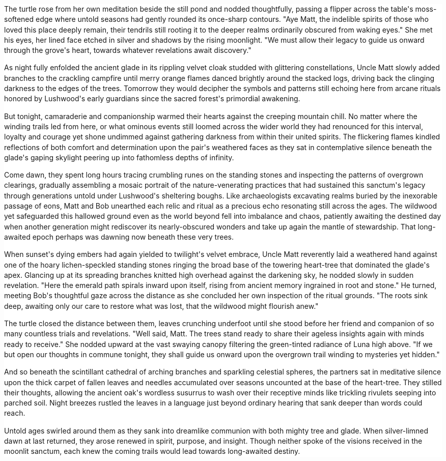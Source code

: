 The turtle rose from her own meditation beside the still pond and nodded thoughtfully, passing a flipper across the table's moss-softened edge where untold seasons had gently rounded its once-sharp contours. "Aye Matt, the indelible spirits of those who loved this place deeply remain, their tendrils still rooting it to the deeper realms ordinarily obscured from waking eyes." She met his eyes, her lined face etched in silver and shadows by the rising moonlight. "We must allow their legacy to guide us onward through the grove's heart, towards whatever revelations await discovery."

As night fully enfolded the ancient glade in its rippling velvet cloak studded with glittering constellations, Uncle Matt slowly added branches to the crackling campfire until merry orange flames danced brightly around the stacked logs, driving back the clinging darkness to the edges of the trees. Tomorrow they would decipher the symbols and patterns still echoing here from arcane rituals honored by Lushwood's early guardians since the sacred forest's primordial awakening.

But tonight, camaraderie and companionship warmed their hearts against the creeping mountain chill. No matter where the winding trails led from here, or what ominous events still loomed across the wider world they had renounced for this interval, loyalty and courage yet shone undimmed against gathering darkness from within their united spirits. The flickering flames kindled reflections of both comfort and determination upon the pair's weathered faces as they sat in contemplative silence beneath the glade's gaping skylight peering up into fathomless depths of infinity.

Come dawn, they spent long hours tracing crumbling runes on the standing stones and inspecting the patterns of overgrown clearings, gradually assembling a mosaic portrait of the nature-venerating practices that had sustained this sanctum's legacy through generations untold under Lushwood's sheltering boughs. Like archaeologists excavating realms buried by the inexorable passage of eons, Matt and Bob unearthed each relic and ritual as a precious echo resonating still across the ages. The wildwood yet safeguarded this hallowed ground even as the world beyond fell into imbalance and chaos, patiently awaiting the destined day when another generation might rediscover its nearly-obscured wonders and take up again the mantle of stewardship. That long-awaited epoch perhaps was dawning now beneath these very trees.

When sunset's dying embers had again yielded to twilight's velvet embrace, Uncle Matt reverently laid a weathered hand against one of the hoary lichen-speckled standing stones ringing the broad base of the towering heart-tree that dominated the glade's apex. Glancing up at its spreading branches knitted high overhead against the darkening sky, he nodded slowly in sudden revelation. "Here the emerald path spirals inward upon itself, rising from ancient memory ingrained in root and stone." He turned, meeting Bob's thoughtful gaze across the distance as she concluded her own inspection of the ritual grounds. "The roots sink deep, awaiting only our care to restore what was lost, that the wildwood might flourish anew."

The turtle closed the distance between them, leaves crunching underfoot until she stood before her friend and companion of so many countless trials and revelations. "Well said, Matt. The trees stand ready to share their ageless insights again with minds ready to receive." She nodded upward at the vast swaying canopy filtering the green-tinted radiance of Luna high above. "If we but open our thoughts in commune tonight, they shall guide us onward upon the overgrown trail winding to mysteries yet hidden."

And so beneath the scintillant cathedral of arching branches and sparkling celestial spheres, the partners sat in meditative silence upon the thick carpet of fallen leaves and needles accumulated over seasons uncounted at the base of the heart-tree. They stilled their thoughts, allowing the ancient oak's wordless susurrus to wash over their receptive minds like trickling rivulets seeping into parched soil. Night breezes rustled the leaves in a language just beyond ordinary hearing that sank deeper than words could reach.

Untold ages swirled around them as they sank into dreamlike communion with both mighty tree and glade. When silver-limned dawn at last returned, they arose renewed in spirit, purpose, and insight. Though neither spoke of the visions received in the moonlit sanctum, each knew the coming trails would lead towards long-awaited destiny.
